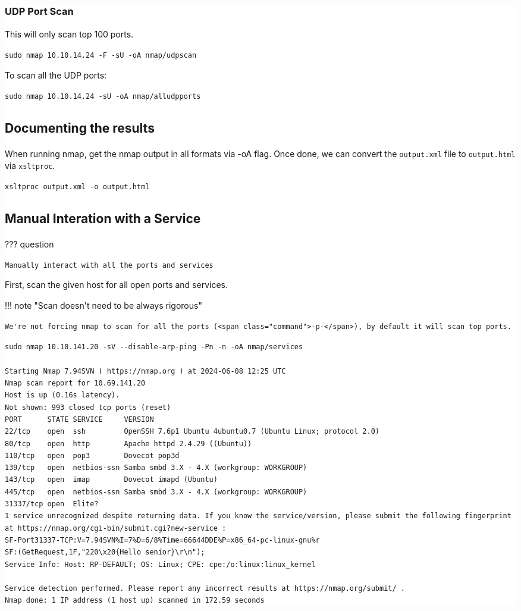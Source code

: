 ### <span class="red-command">UDP Port Scan</span>
This will only scan top 100 ports.
```
sudo nmap 10.10.14.24 -F -sU -oA nmap/udpscan
```
To scan all the UDP ports:
```
sudo nmap 10.10.14.24 -sU -oA nmap/alludpports
```

## **Documenting the results**
When running nmap, get the nmap output in all formats via <span class="command">-oA</span> flag. Once done, we can convert the `output.xml` file to `output.html` via `xsltproc`.  
```
xsltproc output.xml -o output.html
```

## **Manual Interation with a Service**
??? question

    Manually interact with all the ports and services

First, scan the given host for all open ports and services.  

!!! note "Scan doesn't need to be always rigorous"

    We're not forcing nmap to scan for all the ports (<span class="command">-p-</span>), by default it will scan top ports.

```
sudo nmap 10.10.141.20 -sV --disable-arp-ping -Pn -n -oA nmap/services

Starting Nmap 7.94SVN ( https://nmap.org ) at 2024-06-08 12:25 UTC
Nmap scan report for 10.69.141.20
Host is up (0.16s latency).
Not shown: 993 closed tcp ports (reset)
PORT      STATE SERVICE     VERSION
22/tcp    open  ssh         OpenSSH 7.6p1 Ubuntu 4ubuntu0.7 (Ubuntu Linux; protocol 2.0)
80/tcp    open  http        Apache httpd 2.4.29 ((Ubuntu))
110/tcp   open  pop3        Dovecot pop3d
139/tcp   open  netbios-ssn Samba smbd 3.X - 4.X (workgroup: WORKGROUP)
143/tcp   open  imap        Dovecot imapd (Ubuntu)
445/tcp   open  netbios-ssn Samba smbd 3.X - 4.X (workgroup: WORKGROUP)
31337/tcp open  Elite?
1 service unrecognized despite returning data. If you know the service/version, please submit the following fingerprint at https://nmap.org/cgi-bin/submit.cgi?new-service :
SF-Port31337-TCP:V=7.94SVN%I=7%D=6/8%Time=66644DDE%P=x86_64-pc-linux-gnu%r
SF:(GetRequest,1F,"220\x20{Hello senior}\r\n");
Service Info: Host: RP-DEFAULT; OS: Linux; CPE: cpe:/o:linux:linux_kernel

Service detection performed. Please report any incorrect results at https://nmap.org/submit/ .
Nmap done: 1 IP address (1 host up) scanned in 172.59 seconds 
```
